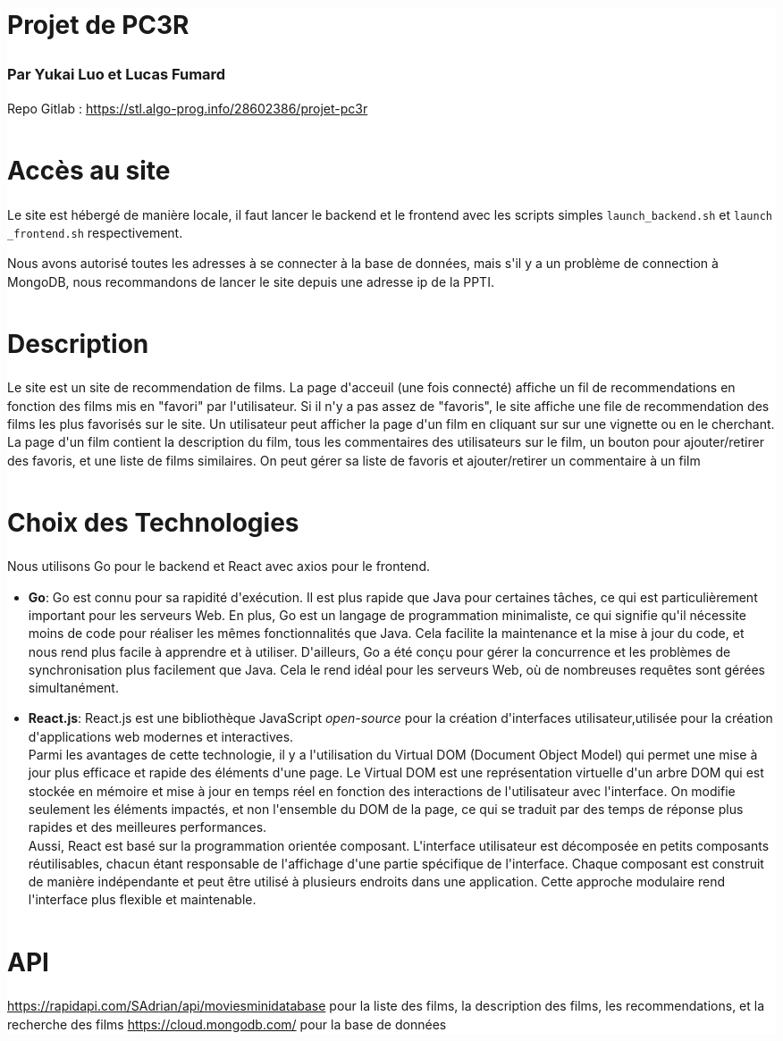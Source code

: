 # Projet de PC3R
### Par Yukai Luo et Lucas Fumard

Repo Gitlab : https://stl.algo-prog.info/28602386/projet-pc3r

# Accès au site

Le site est hébergé de manière locale, il faut lancer le backend et le frontend avec les scripts simples `launch_backend.sh` et `launch_frontend.sh` respectivement. 

Nous avons autorisé toutes les adresses à se connecter à la base de données, mais s'il y a un problème de connection à MongoDB, nous recommandons de lancer le site depuis une adresse ip de la PPTI.

# Description
Le site est un site de recommendation de films. La page d'acceuil (une fois connecté) affiche un fil de recommendations en fonction des films mis en "favori" par l'utilisateur. Si il n'y a pas assez de "favoris", le site affiche une file de recommendation des films les plus favorisés sur le site. Un utilisateur peut afficher la page d'un film en cliquant sur sur une vignette ou en le cherchant. La page d'un film contient la description du film, tous les commentaires des utilisateurs sur le film, un bouton pour ajouter/retirer des favoris, et une liste de films similaires. On peut gérer sa liste de favoris et ajouter/retirer un commentaire à un film

# Choix des Technologies
Nous utilisons Go pour le backend et React avec axios pour le frontend.
    
- **Go**: Go est connu pour sa rapidité d'exécution. Il est plus rapide que Java pour certaines tâches, ce qui est particulièrement important pour les serveurs Web. En plus, Go est un langage de programmation minimaliste, ce qui signifie qu'il nécessite moins de code pour réaliser les mêmes fonctionnalités que Java. Cela facilite la maintenance et la mise à jour du code, et nous rend plus facile à apprendre et à utiliser. D'ailleurs, Go a été conçu pour gérer la concurrence et les problèmes de synchronisation plus facilement que Java. Cela le rend idéal pour les serveurs Web, où de nombreuses requêtes sont gérées simultanément. 
   
- **React.js**: React.js est une bibliothèque JavaScript *open-source* pour la création d'interfaces utilisateur,utilisée pour la création d'applications web modernes et interactives.    
Parmi les avantages de cette technologie, il y a l'utilisation du Virtual DOM (Document Object Model) qui permet une mise à jour plus efficace et rapide des éléments d'une page. Le Virtual DOM est une représentation virtuelle d'un arbre DOM qui est stockée en mémoire et mise à jour en temps réel en fonction des interactions de l'utilisateur avec l'interface. On modifie seulement les éléments impactés, et non l'ensemble du DOM de la page, ce qui se traduit par des temps de réponse plus rapides et des meilleures performances.    
Aussi, React est basé sur la programmation orientée composant. L'interface utilisateur est décomposée en petits composants réutilisables, chacun étant responsable de l'affichage d'une partie spécifique de l'interface. Chaque composant est construit de manière indépendante et peut être utilisé à plusieurs endroits dans une application. Cette approche modulaire rend l'interface plus flexible et maintenable.

# API
https://rapidapi.com/SAdrian/api/moviesminidatabase pour la liste des films, la description des films, les recommendations, et la recherche des films
https://cloud.mongodb.com/ pour la base de données
